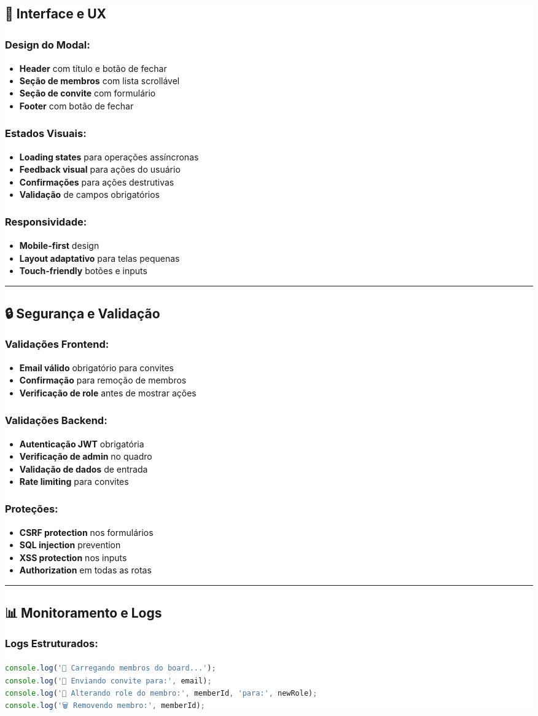 
## 🎨 Interface e UX

### **Design do Modal:**
- **Header** com título e botão de fechar
- **Seção de membros** com lista scrollável
- **Seção de convite** com formulário
- **Footer** com botão de fechar

### **Estados Visuais:**
- **Loading states** para operações assíncronas
- **Feedback visual** para ações do usuário
- **Confirmações** para ações destrutivas
- **Validação** de campos obrigatórios

### **Responsividade:**
- **Mobile-first** design
- **Layout adaptativo** para telas pequenas
- **Touch-friendly** botões e inputs

---

## 🔒 Segurança e Validação

### **Validações Frontend:**
- **Email válido** obrigatório para convites
- **Confirmação** para remoção de membros
- **Verificação de role** antes de mostrar ações

### **Validações Backend:**
- **Autenticação JWT** obrigatória
- **Verificação de admin** no quadro
- **Validação de dados** de entrada
- **Rate limiting** para convites

### **Proteções:**
- **CSRF protection** nos formulários
- **SQL injection** prevention
- **XSS protection** nos inputs
- **Authorization** em todas as rotas

---

## 📊 Monitoramento e Logs

### **Logs Estruturados:**
```javascript
console.log('👥 Carregando membros do board...');
console.log('📧 Enviando convite para:', email);
console.log('🔄 Alterando role do membro:', memberId, 'para:', newRole);
console.log('🗑️ Removendo membro:', memberId);
```
